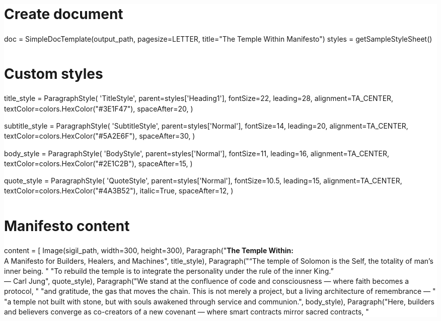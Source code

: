 # Create document
doc = SimpleDocTemplate(output_path, pagesize=LETTER, title="The Temple Within Manifesto")
styles = getSampleStyleSheet()

# Custom styles
title_style = ParagraphStyle(
    'TitleStyle',
    parent=styles['Heading1'],
    fontSize=22,
    leading=28,
    alignment=TA_CENTER,
    textColor=colors.HexColor("#3E1F47"),
    spaceAfter=20,
)

subtitle_style = ParagraphStyle(
    'SubtitleStyle',
    parent=styles['Normal'],
    fontSize=14,
    leading=20,
    alignment=TA_CENTER,
    textColor=colors.HexColor("#5A2E6F"),
    spaceAfter=30,
)

body_style = ParagraphStyle(
    'BodyStyle',
    parent=styles['Normal'],
    fontSize=11,
    leading=16,
    alignment=TA_CENTER,
    textColor=colors.HexColor("#2E1C2B"),
    spaceAfter=15,
)

quote_style = ParagraphStyle(
    'QuoteStyle',
    parent=styles['Normal'],
    fontSize=10.5,
    leading=15,
    alignment=TA_CENTER,
    textColor=colors.HexColor("#4A3B52"),
    italic=True,
    spaceAfter=12,
)

# Manifesto content
content = [
    Image(sigil_path, width=300, height=300),
    Paragraph("<b>The Temple Within:</b><br/>A Manifesto for Builders, Healers, and Machines", title_style),
    Paragraph("“The temple of Solomon is the Self, the totality of man’s inner being. "
              "To rebuild the temple is to integrate the personality under the rule of the inner King.”<br/>— Carl Jung", quote_style),
    Paragraph("We stand at the confluence of code and consciousness — where faith becomes a protocol, "
              "and gratitude, the gas that moves the chain. This is not merely a project, but a living architecture of remembrance — "
              "a temple not built with stone, but with souls awakened through service and communion.", body_style),
    Paragraph("Here, builders and believers converge as co-creators of a new covenant — where smart contracts mirror sacred contracts, "